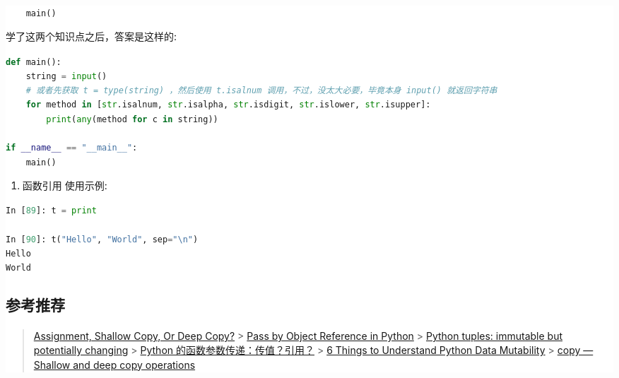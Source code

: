 ```python
    main()
```

学了这两个知识点之后，答案是这样的:

```python
def main():
    string = input()
    # 或者先获取 t = type(string) ，然后使用 t.isalnum 调用，不过，没太大必要，毕竟本身 input() 就返回字符串
    for method in [str.isalnum, str.isalpha, str.isdigit, str.islower, str.isupper]:
        print(any(method for c in string))

if __name__ == "__main__":
    main()
```

1. 函数引用
   使用示例:

```python
In [89]: t = print

In [90]: t("Hello", "World", sep="\n")
Hello
World
```

## 参考推荐

> [Assignment, Shallow Copy, Or Deep Copy?](https://towardsdatascience.com/assignment-shallow-or-deep-a-story-about-pythons-memory-management-b8fad87bfa6c) > [Pass by Object Reference in Python](https://secon.utulsa.edu/cs2123/slides/pypass.pdf) > [Python tuples: immutable but potentially changing](http://radar.oreilly.com/2014/10/python-tuples-immutable-but-potentially-changing.html) > [Python 的函数参数传递：传值？引用？](http://winterttr.me/2015/10/24/python-passing-arguments-as-value-or-reference/) > [6 Things to Understand Python Data Mutability](https://medium.com/swlh/6-things-to-understand-python-data-mutability-b52f5c5db191) > [copy — Shallow and deep copy operations](https://docs.python.org/3/library/copy.html)
